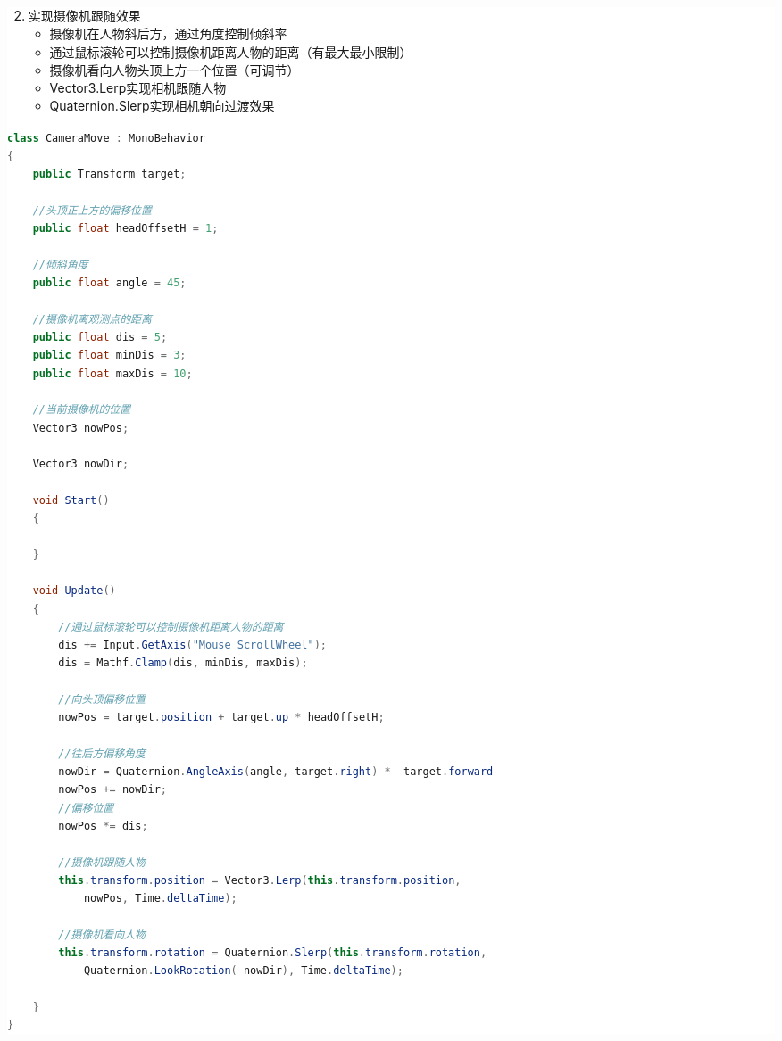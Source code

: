 2. 实现摄像机跟随效果
	* 摄像机在人物斜后方，通过角度控制倾斜率
	* 通过鼠标滚轮可以控制摄像机距离人物的距离（有最大最小限制）
	* 摄像机看向人物头顶上方一个位置（可调节）
	* Vector3.Lerp实现相机跟随人物
	* Quaternion.Slerp实现相机朝向过渡效果
``` c#
class CameraMove : MonoBehavior
{
	public Transform target;
	
	//头顶正上方的偏移位置
	public float headOffsetH = 1;
	
	//倾斜角度
	public float angle = 45;

	//摄像机离观测点的距离
	public float dis = 5;
	public float minDis = 3;
	public float maxDis = 10;

	//当前摄像机的位置
	Vector3 nowPos;
	
	Vector3 nowDir;

	void Start()
	{
		
	}
	
	void Update()
	{
		//通过鼠标滚轮可以控制摄像机距离人物的距离
		dis += Input.GetAxis("Mouse ScrollWheel");
		dis = Mathf.Clamp(dis, minDis, maxDis);
	
		//向头顶偏移位置
		nowPos = target.position + target.up * headOffsetH;
	
		//往后方偏移角度
		nowDir = Quaternion.AngleAxis(angle, target.right) * -target.forward
		nowPos += nowDir;
		//偏移位置
		nowPos *= dis;
		
		//摄像机跟随人物
		this.transform.position = Vector3.Lerp(this.transform.position,
			nowPos, Time.deltaTime);
		
		//摄像机看向人物
		this.transform.rotation = Quaternion.Slerp(this.transform.rotation, 
			Quaternion.LookRotation(-nowDir), Time.deltaTime);
		
	}
}
```
